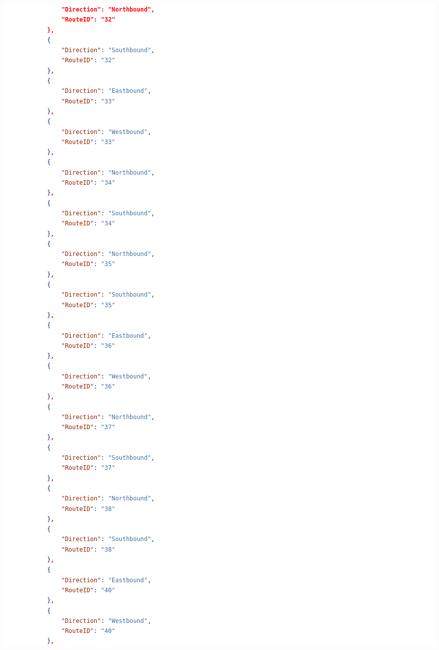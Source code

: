 ```json
                "Direction": "Northbound",
                "RouteID": "32"
            },
            {
                "Direction": "Southbound",
                "RouteID": "32"
            },
            {
                "Direction": "Eastbound",
                "RouteID": "33"
            },
            {
                "Direction": "Westbound",
                "RouteID": "33"
            },
            {
                "Direction": "Northbound",
                "RouteID": "34"
            },
            {
                "Direction": "Southbound",
                "RouteID": "34"
            },
            {
                "Direction": "Northbound",
                "RouteID": "35"
            },
            {
                "Direction": "Southbound",
                "RouteID": "35"
            },
            {
                "Direction": "Eastbound",
                "RouteID": "36"
            },
            {
                "Direction": "Westbound",
                "RouteID": "36"
            },
            {
                "Direction": "Northbound",
                "RouteID": "37"
            },
            {
                "Direction": "Southbound",
                "RouteID": "37"
            },
            {
                "Direction": "Northbound",
                "RouteID": "38"
            },
            {
                "Direction": "Southbound",
                "RouteID": "38"
            },
            {
                "Direction": "Eastbound",
                "RouteID": "40"
            },
            {
                "Direction": "Westbound",
                "RouteID": "40"
            },
```